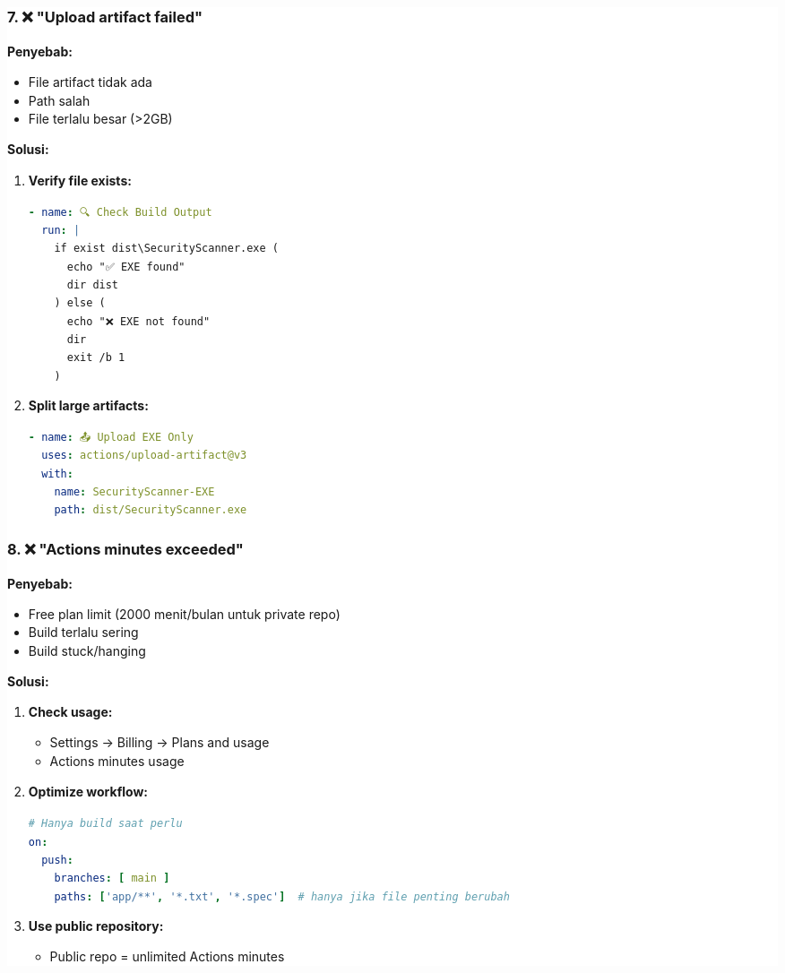 ### 7. ❌ "Upload artifact failed"

**Penyebab:**
- File artifact tidak ada
- Path salah
- File terlalu besar (>2GB)

**Solusi:**
1. **Verify file exists:**
   ```yaml
   - name: 🔍 Check Build Output
     run: |
       if exist dist\SecurityScanner.exe (
         echo "✅ EXE found"
         dir dist
       ) else (
         echo "❌ EXE not found"
         dir
         exit /b 1
       )
   ```

2. **Split large artifacts:**
   ```yaml
   - name: 📤 Upload EXE Only
     uses: actions/upload-artifact@v3
     with:
       name: SecurityScanner-EXE
       path: dist/SecurityScanner.exe
   ```

### 8. ❌ "Actions minutes exceeded"

**Penyebab:**
- Free plan limit (2000 menit/bulan untuk private repo)
- Build terlalu sering
- Build stuck/hanging

**Solusi:**
1. **Check usage:**
   - Settings → Billing → Plans and usage
   - Actions minutes usage

2. **Optimize workflow:**
   ```yaml
   # Hanya build saat perlu
   on:
     push:
       branches: [ main ]
       paths: ['app/**', '*.txt', '*.spec']  # hanya jika file penting berubah
   ```

3. **Use public repository:**
   - Public repo = unlimited Actions minutes
